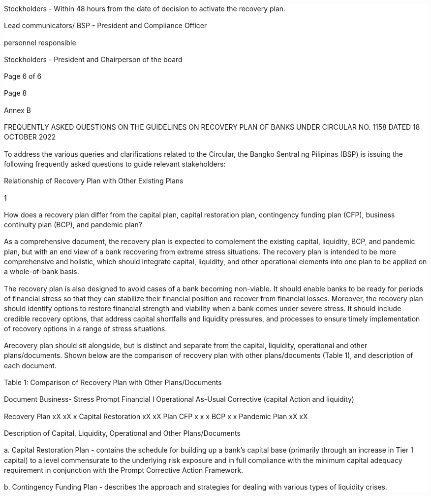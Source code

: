 Stockholders - Within 48 hours from the date of decision to activate the recovery plan.

Lead communicators/ BSP - President and Compliance Officer

personnel responsible

Stockholders - President and Chairperson of the board

Page 6 of 6

Page 8

Annex B

FREQUENTLY ASKED QUESTIONS ON THE GUIDELINES ON RECOVERY PLAN OF BANKS UNDER CIRCULAR NO. 1158 DATED 18 OCTOBER 2022

To address the various queries and clarifications related to the Circular, the Bangko Sentral ng Pilipinas (BSP) is issuing the following frequently asked questions to guide relevant stakeholders:

Relationship of Recovery Plan with Other Existing Plans

1

How does a recovery plan differ from the capital plan, capital restoration plan, contingency funding plan (CFP), business continuity plan (BCP), and pandemic plan?

As a comprehensive document, the recovery plan is expected to complement the existing capital, liquidity, BCP, and pandemic plan, but with an end view of a bank recovering from extreme stress situations. The recovery plan is intended to be more comprehensive and holistic, which should integrate capital, liquidity, and other operational elements into one plan to be applied on a whole-of-bank basis.

The recovery plan is also designed to avoid cases of a bank becoming non-viable. It should enable banks to be ready for periods of financial stress so that they can stabilize their financial position and recover from financial losses. Moreover, the recovery plan should identify options to restore financial strength and viability when a bank comes under severe stress. It should include credible recovery options, that address capital shortfalls and liquidity pressures, and processes to ensure timely implementation of recovery options in a range of stress situations.

Arecovery plan should sit alongside, but is distinct and separate from the capital, liquidity, operational and other plans/documents. Shown below are the comparison of recovery plan with other plans/documents (Table 1), and description of each document.

Table 1: Comparison of Recovery Plan with Other Plans/Documents

Document Business- Stress Prompt Financial I Operational As-Usual Corrective (capital Action and liquidity)

Recovery Plan xX xX x Capital Restoration xX xX Plan CFP x x x BCP x x Pandemic Plan xX xX

Description of Capital, Liquidity, Operational and Other Plans/Documents

a. Capital Restoration Plan - contains the schedule for building up a bank’s capital base (primarily through an increase in Tier 1 capital) to a level commensurate to the underlying risk exposure and in full compliance with the minimum capital adequacy requirement in conjunction with the Prompt Corrective Action Framework.

b. Contingency Funding Plan - describes the approach and strategies for dealing with various types of liquidity crises.
